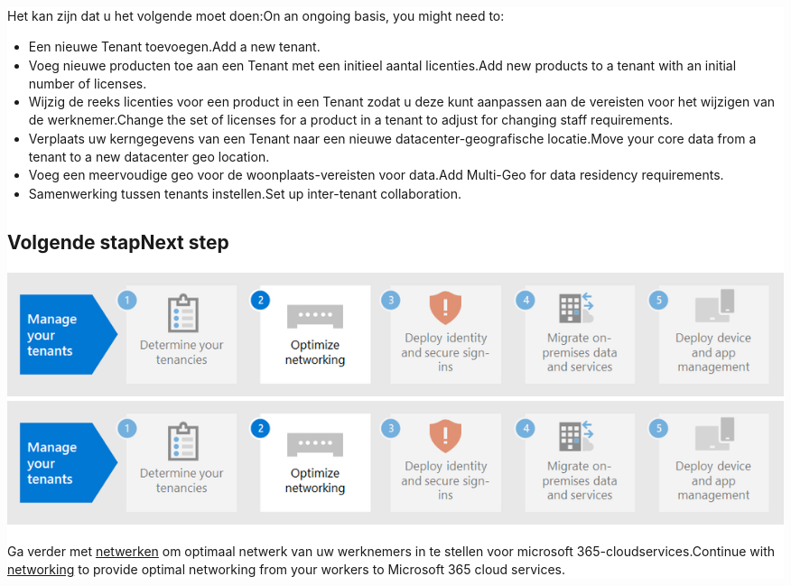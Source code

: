 <span data-ttu-id="b13bc-187">Het kan zijn dat u het volgende moet doen:</span><span class="sxs-lookup"><span data-stu-id="b13bc-187">On an ongoing basis, you might need to:</span></span>

- <span data-ttu-id="b13bc-188">Een nieuwe Tenant toevoegen.</span><span class="sxs-lookup"><span data-stu-id="b13bc-188">Add a new tenant.</span></span>
- <span data-ttu-id="b13bc-189">Voeg nieuwe producten toe aan een Tenant met een initieel aantal licenties.</span><span class="sxs-lookup"><span data-stu-id="b13bc-189">Add new products to a tenant with an initial number of licenses.</span></span>
- <span data-ttu-id="b13bc-190">Wijzig de reeks licenties voor een product in een Tenant zodat u deze kunt aanpassen aan de vereisten voor het wijzigen van de werknemer.</span><span class="sxs-lookup"><span data-stu-id="b13bc-190">Change the set of licenses for a product in a tenant to adjust for changing staff requirements.</span></span>
- <span data-ttu-id="b13bc-191">Verplaats uw kerngegevens van een Tenant naar een nieuwe datacenter-geografische locatie.</span><span class="sxs-lookup"><span data-stu-id="b13bc-191">Move your core data from a tenant to a new datacenter geo location.</span></span>
- <span data-ttu-id="b13bc-192">Voeg een meervoudige geo voor de woonplaats-vereisten voor data.</span><span class="sxs-lookup"><span data-stu-id="b13bc-192">Add Multi-Geo for data residency requirements.</span></span>
- <span data-ttu-id="b13bc-193">Samenwerking tussen tenants instellen.</span><span class="sxs-lookup"><span data-stu-id="b13bc-193">Set up inter-tenant collaboration.</span></span>

## <a name="next-step"></a><span data-ttu-id="b13bc-194">Volgende stap</span><span class="sxs-lookup"><span data-stu-id="b13bc-194">Next step</span></span>

<span data-ttu-id="b13bc-195">[![. Optimaliseer uw Tenant voor netwerktoegang](../media/tenant-management-overview/tenant-management-step-grid-networking.png)](tenant-management-networking.md)</span><span class="sxs-lookup"><span data-stu-id="b13bc-195">[![Step 2. Optimize your tenant for network for access](../media/tenant-management-overview/tenant-management-step-grid-networking.png)](tenant-management-networking.md)</span></span>

<span data-ttu-id="b13bc-196">Ga verder met [netwerken](tenant-management-networking.md) om optimaal netwerk van uw werknemers in te stellen voor microsoft 365-cloudservices.</span><span class="sxs-lookup"><span data-stu-id="b13bc-196">Continue with [networking](tenant-management-networking.md) to provide optimal networking from your workers to Microsoft 365 cloud services.</span></span>
